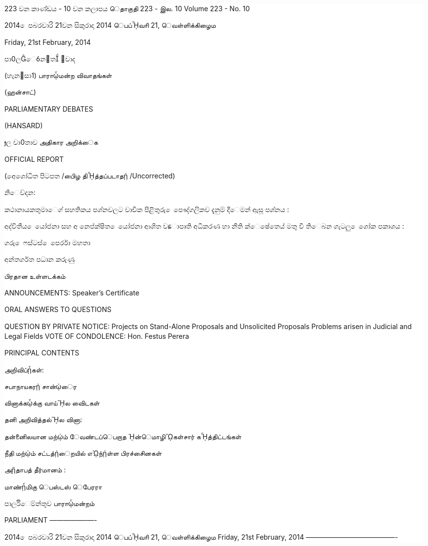 223 වන කාණ්ඩය - 10 වන කලාපය ெதாகுதி 223 - இல. 10 Volume 223 - No. 10

2014 ෙපබරවාරි 21වන සිකුරාදා 2014 ெபப்ᾞவாி 21, ெவள்ளிக்கிழைம

Friday, 21st February, 2014

පාලෙනත වාද

(හැනසා) பாராᾦமன்ற விவாதங்கள்

(ஹன்சாட்)

PARLIAMENTARY DEBATES

(HANSARD)

ල වාතාව அதிகார அறிக்ைக

OFFICIAL REPORT

(අෙශෝධිත පිටපත /பிைழ திᾞத்தப்படாதᾐ /Uncorrected)

නිෙව්දන:

කථානායකතුමාෙග් සහතිකය පශ්නවලට වාචික පිළිතුරු ෙපෞද්ගලිකව දැනුම් දීෙමන් ඇසූ පශ්නය :

අද්විතීය ෙයෝජනා සහ අ නෙප්ක්ෂිත ෙයෝජනා ආශිත වɕාපෘති අධිකරණ හා නීති ක්ෙෂේතෙය් මතු වී තිෙබන ගැටලු ෙශෝක පකාශය :

ගරු ෙෆස්ටස් ෙපෙර්රා මහතා

අන්තර්ගත පධාන කරුණු

பிரதான உள்ளடக்கம்

ANNOUNCEMENTS: Speaker’s Certificate

ORAL ANSWERS TO QUESTIONS

QUESTION BY PRIVATE NOTICE: Projects on Stand-Alone Proposals and Unsolicited Proposals Problems arisen in Judicial and Legal Fields VOTE OF CONDOLENCE: Hon. Festus Perera

PRINCIPAL CONTENTS

அறிவிப்ᾗகள்:

சபாநாயகரᾐ சான்ᾠைர

வினாக்கᾦக்கு வாய்ᾚல விைடகள்

தனி அறிவித்தல்ᾚல வினா:

தன்னிைலயான மற்ᾠம் ேவண்டப்ெபறாத ᾙன்ெமாழிᾫகள்சார் கᾞத்திட்டங்கள்

நீதி மற்ᾠம் சட்டத்ᾐைறயில் எᾨந்ᾐள்ள பிரச்சிைனகள்

அᾔதாபத் தீர்மானம் :

மாண்ᾗமிகு ெபஸ்டஸ் ெபேரரா

පාර්ලිෙම්න්තුව பாராᾦமன்றம்

PARLIAMENT —————–—-

2014 ෙපබරවාරි 21වන සිකුරාදා 2014 ெபப்ᾞவாி 21, ெவள்ளிக்கிழைம Friday, 21st February, 2014 —————————————-
